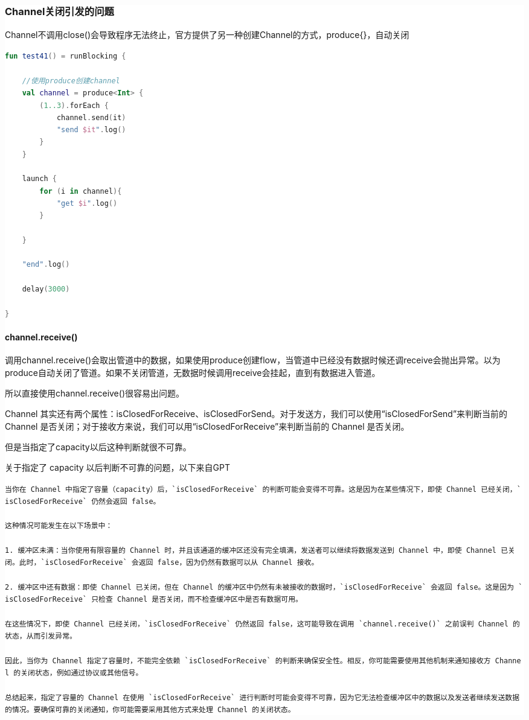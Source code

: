 ### Channel关闭引发的问题

Channel不调用close()会导致程序无法终止，官方提供了另一种创建Channel的方式，produce{}，自动关闭

```kotlin
fun test41() = runBlocking {

    //使用produce创建channel
    val channel = produce<Int> {
        (1..3).forEach {
            channel.send(it)
            "send $it".log()
        }
    }
    
    launch {
        for (i in channel){
            "get $i".log()
        }

    }
    
    "end".log()

    delay(3000)

}
```

#### channel.receive()

调用channel.receive()会取出管道中的数据，如果使用produce创建flow，当管道中已经没有数据时候还调receive会抛出异常。以为produce自动关闭了管道。如果不关闭管道，无数据时候调用receive会挂起，直到有数据进入管道。

所以直接使用channel.receive()很容易出问题。

Channel 其实还有两个属性：isClosedForReceive、isClosedForSend。对于发送方，我们可以使用“isClosedForSend”来判断当前的 Channel 是否关闭；对于接收方来说，我们可以用“isClosedForReceive”来判断当前的 Channel 是否关闭。

但是当指定了capacity以后这种判断就很不可靠。

关于指定了 capacity 以后判断不可靠的问题，以下来自GPT

~~~txt
当你在 Channel 中指定了容量（capacity）后，`isClosedForReceive` 的判断可能会变得不可靠。这是因为在某些情况下，即使 Channel 已经关闭，`isClosedForReceive` 仍然会返回 false。

这种情况可能发生在以下场景中：

1. 缓冲区未满：当你使用有限容量的 Channel 时，并且该通道的缓冲区还没有完全填满，发送者可以继续将数据发送到 Channel 中，即使 Channel 已关闭。此时，`isClosedForReceive` 会返回 false，因为仍然有数据可以从 Channel 接收。

2. 缓冲区中还有数据：即使 Channel 已关闭，但在 Channel 的缓冲区中仍然有未被接收的数据时，`isClosedForReceive` 会返回 false。这是因为 `isClosedForReceive` 只检查 Channel 是否关闭，而不检查缓冲区中是否有数据可用。

在这些情况下，即使 Channel 已经关闭，`isClosedForReceive` 仍然返回 false，这可能导致在调用 `channel.receive()` 之前误判 Channel 的状态，从而引发异常。

因此，当你为 Channel 指定了容量时，不能完全依赖 `isClosedForReceive` 的判断来确保安全性。相反，你可能需要使用其他机制来通知接收方 Channel 的关闭状态，例如通过协议或其他信号。

总结起来，指定了容量的 Channel 在使用 `isClosedForReceive` 进行判断时可能会变得不可靠，因为它无法检查缓冲区中的数据以及发送者继续发送数据的情况。要确保可靠的关闭通知，你可能需要采用其他方式来处理 Channel 的关闭状态。
~~~
